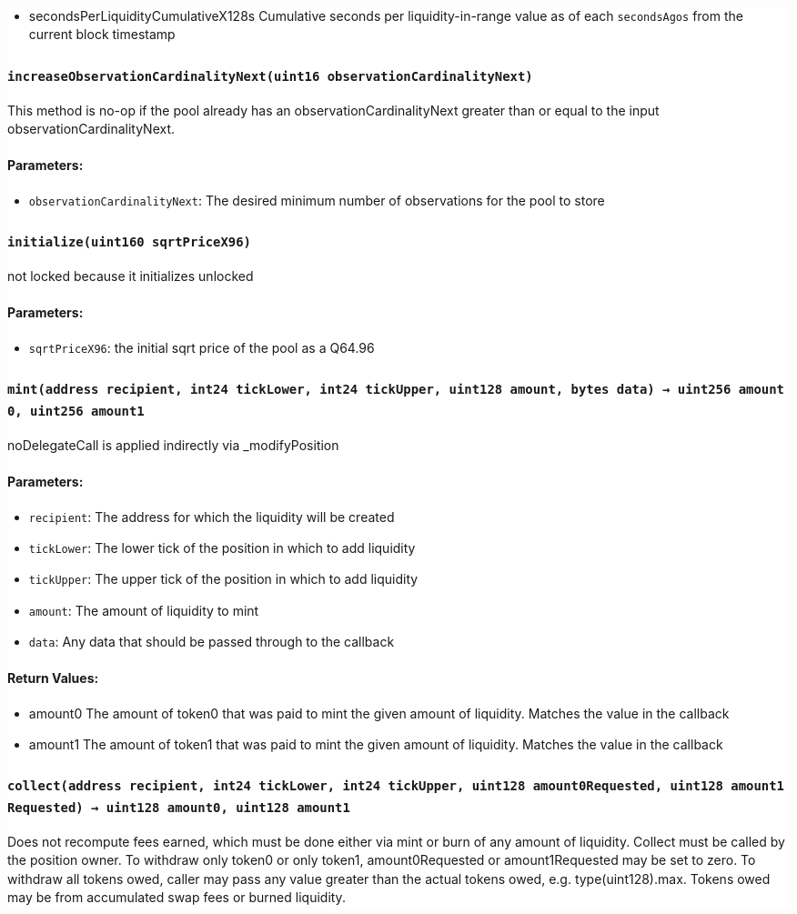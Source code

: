 - secondsPerLiquidityCumulativeX128s Cumulative seconds per liquidity-in-range value as of each `secondsAgos` from the current block
timestamp

### `increaseObservationCardinalityNext(uint16 observationCardinalityNext)`
This method is no-op if the pool already has an observationCardinalityNext greater than or equal to
the input observationCardinalityNext.


#### Parameters:
- `observationCardinalityNext`: The desired minimum number of observations for the pool to store

### `initialize(uint160 sqrtPriceX96)`
not locked because it initializes unlocked

#### Parameters:
- `sqrtPriceX96`: the initial sqrt price of the pool as a Q64.96

### `mint(address recipient, int24 tickLower, int24 tickUpper, uint128 amount, bytes data) → uint256 amount0, uint256 amount1`
noDelegateCall is applied indirectly via _modifyPosition

#### Parameters:
- `recipient`: The address for which the liquidity will be created

- `tickLower`: The lower tick of the position in which to add liquidity

- `tickUpper`: The upper tick of the position in which to add liquidity

- `amount`: The amount of liquidity to mint

- `data`: Any data that should be passed through to the callback

#### Return Values:
- amount0 The amount of token0 that was paid to mint the given amount of liquidity. Matches the value in the callback

- amount1 The amount of token1 that was paid to mint the given amount of liquidity. Matches the value in the callback

### `collect(address recipient, int24 tickLower, int24 tickUpper, uint128 amount0Requested, uint128 amount1Requested) → uint128 amount0, uint128 amount1`
Does not recompute fees earned, which must be done either via mint or burn of any amount of liquidity.
Collect must be called by the position owner. To withdraw only token0 or only token1, amount0Requested or
amount1Requested may be set to zero. To withdraw all tokens owed, caller may pass any value greater than the
actual tokens owed, e.g. type(uint128).max. Tokens owed may be from accumulated swap fees or burned liquidity.
